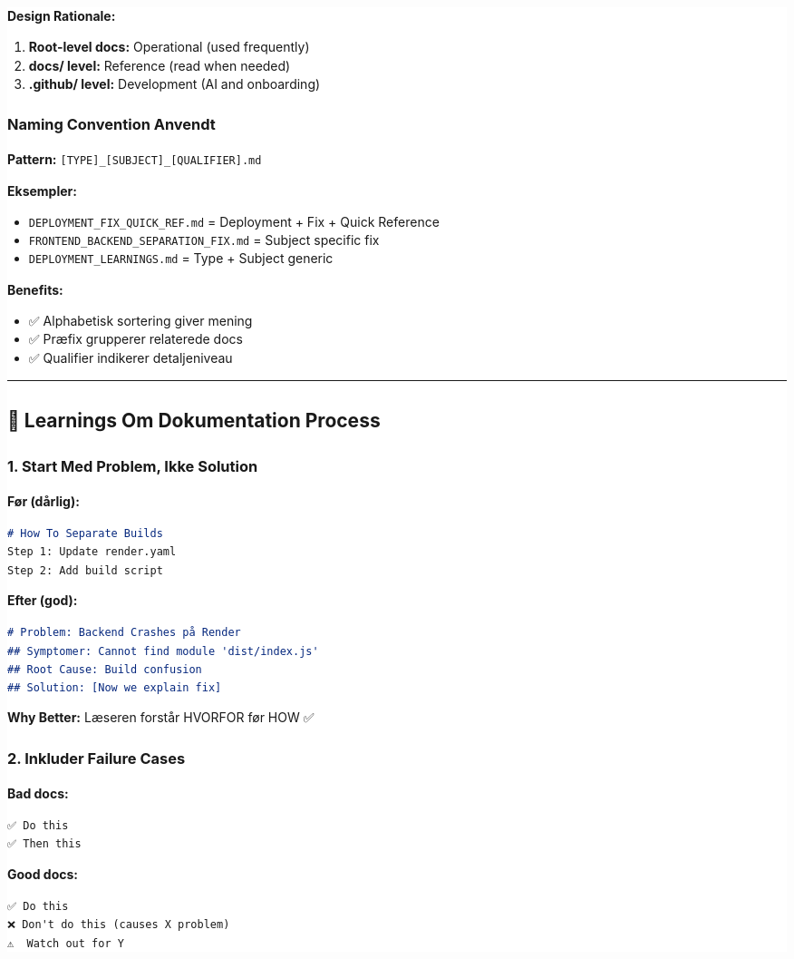 **Design Rationale:**

1. **Root-level docs:** Operational (used frequently)
2. **docs/ level:** Reference (read when needed)
3. **.github/ level:** Development (AI and onboarding)

### Naming Convention Anvendt

**Pattern:** `[TYPE]_[SUBJECT]_[QUALIFIER].md`

**Eksempler:**
- `DEPLOYMENT_FIX_QUICK_REF.md` = Deployment + Fix + Quick Reference
- `FRONTEND_BACKEND_SEPARATION_FIX.md` = Subject specific fix
- `DEPLOYMENT_LEARNINGS.md` = Type + Subject generic

**Benefits:**
- ✅ Alphabetisk sortering giver mening
- ✅ Præfix grupperer relaterede docs
- ✅ Qualifier indikerer detaljeniveau

---

## 🧠 Learnings Om Dokumentation Process

### 1. **Start Med Problem, Ikke Solution**

**Før (dårlig):**
```markdown
# How To Separate Builds
Step 1: Update render.yaml
Step 2: Add build script
```

**Efter (god):**
```markdown
# Problem: Backend Crashes på Render
## Symptomer: Cannot find module 'dist/index.js'
## Root Cause: Build confusion
## Solution: [Now we explain fix]
```

**Why Better:** Læseren forstår HVORFOR før HOW ✅

### 2. **Inkluder Failure Cases**

**Bad docs:**
```markdown
✅ Do this
✅ Then this
```

**Good docs:**
```markdown
✅ Do this
❌ Don't do this (causes X problem)
⚠️  Watch out for Y
```
